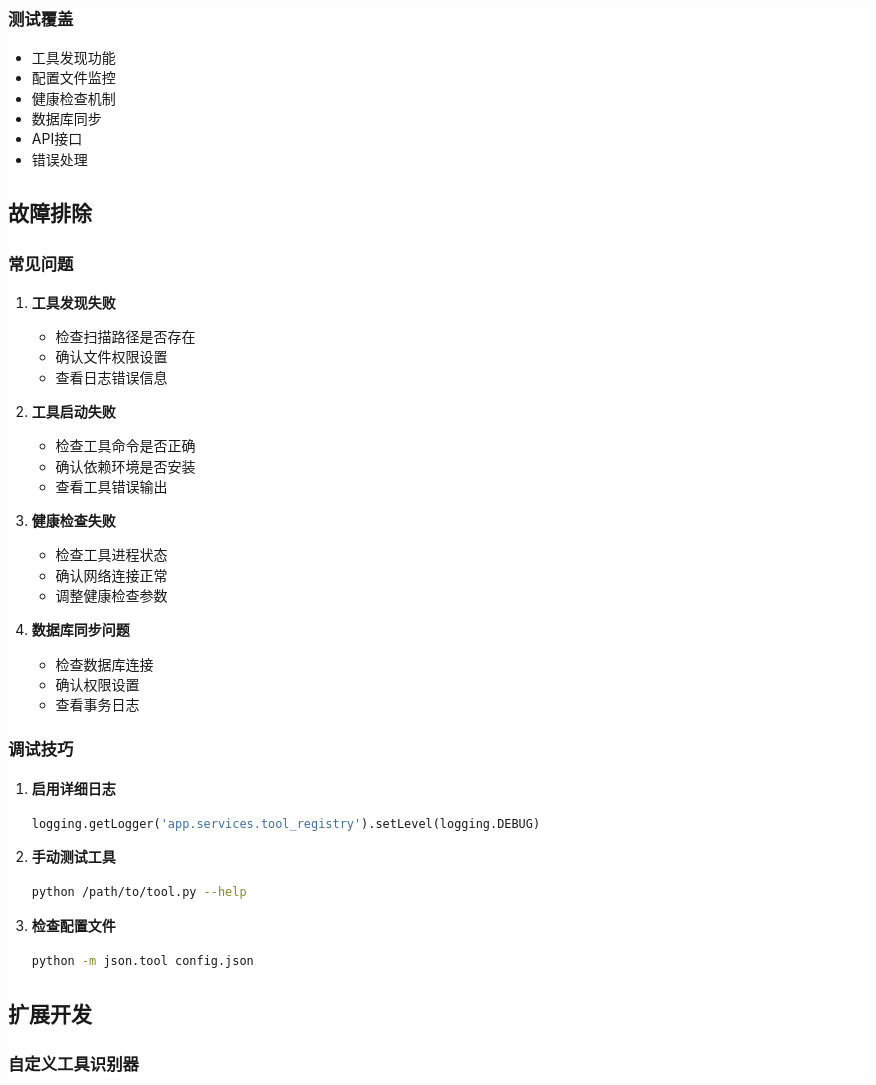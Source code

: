 ### 测试覆盖
- 工具发现功能
- 配置文件监控
- 健康检查机制
- 数据库同步
- API接口
- 错误处理

## 故障排除

### 常见问题

1. **工具发现失败**
   - 检查扫描路径是否存在
   - 确认文件权限设置
   - 查看日志错误信息

2. **工具启动失败**
   - 检查工具命令是否正确
   - 确认依赖环境是否安装
   - 查看工具错误输出

3. **健康检查失败**
   - 检查工具进程状态
   - 确认网络连接正常
   - 调整健康检查参数

4. **数据库同步问题**
   - 检查数据库连接
   - 确认权限设置
   - 查看事务日志

### 调试技巧

1. **启用详细日志**
   ```python
   logging.getLogger('app.services.tool_registry').setLevel(logging.DEBUG)
   ```

2. **手动测试工具**
   ```bash
   python /path/to/tool.py --help
   ```

3. **检查配置文件**
   ```bash
   python -m json.tool config.json
   ```

## 扩展开发

### 自定义工具识别器
